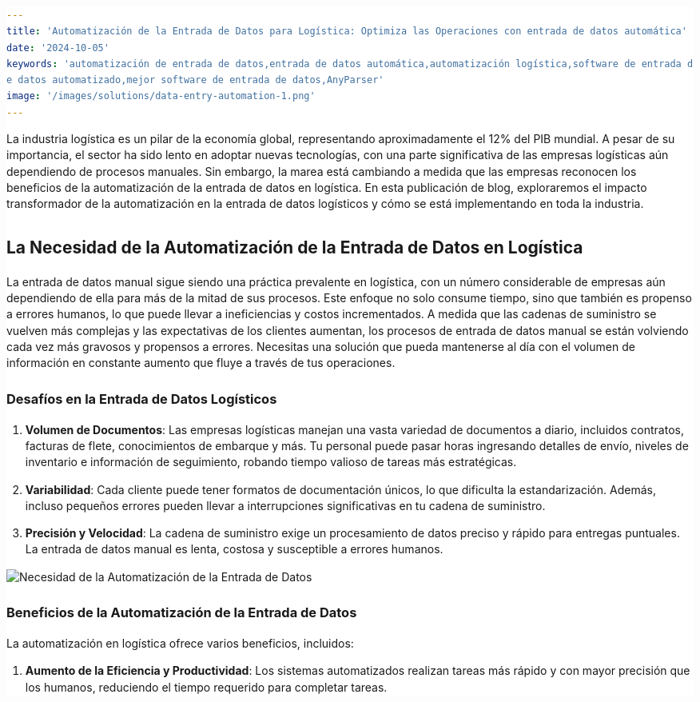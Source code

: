```yaml
---
title: 'Automatización de la Entrada de Datos para Logística: Optimiza las Operaciones con entrada de datos automática'
date: '2024-10-05'
keywords: 'automatización de entrada de datos,entrada de datos automática,automatización logística,software de entrada de datos automatizado,mejor software de entrada de datos,AnyParser'
image: '/images/solutions/data-entry-automation-1.png'
---
```


La industria logística es un pilar de la economía global, representando aproximadamente el 12% del PIB mundial. A pesar de su importancia, el sector ha sido lento en adoptar nuevas tecnologías, con una parte significativa de las empresas logísticas aún dependiendo de procesos manuales. Sin embargo, la marea está cambiando a medida que las empresas reconocen los beneficios de la automatización de la entrada de datos en logística. En esta publicación de blog, exploraremos el impacto transformador de la automatización en la entrada de datos logísticos y cómo se está implementando en toda la industria.

## La Necesidad de la Automatización de la Entrada de Datos en Logística

La entrada de datos manual sigue siendo una práctica prevalente en logística, con un número considerable de empresas aún dependiendo de ella para más de la mitad de sus procesos. Este enfoque no solo consume tiempo, sino que también es propenso a errores humanos, lo que puede llevar a ineficiencias y costos incrementados. A medida que las cadenas de suministro se vuelven más complejas y las expectativas de los clientes aumentan, los procesos de entrada de datos manual se están volviendo cada vez más gravosos y propensos a errores. Necesitas una solución que pueda mantenerse al día con el volumen de información en constante aumento que fluye a través de tus operaciones.

### Desafíos en la Entrada de Datos Logísticos

1. **Volumen de Documentos**: Las empresas logísticas manejan una vasta variedad de documentos a diario, incluidos contratos, facturas de flete, conocimientos de embarque y más. Tu personal puede pasar horas ingresando detalles de envío, niveles de inventario e información de seguimiento, robando tiempo valioso de tareas más estratégicas.

2. **Variabilidad**: Cada cliente puede tener formatos de documentación únicos, lo que dificulta la estandarización. Además, incluso pequeños errores pueden llevar a interrupciones significativas en tu cadena de suministro.

3. **Precisión y Velocidad**: La cadena de suministro exige un procesamiento de datos preciso y rápido para entregas puntuales. La entrada de datos manual es lenta, costosa y susceptible a errores humanos.

![Necesidad de la Automatización de la Entrada de Datos](/images/solutions/data-entry-automation-1.png)

### Beneficios de la Automatización de la Entrada de Datos

La automatización en logística ofrece varios beneficios, incluidos:

1. **Aumento de la Eficiencia y Productividad**: Los sistemas automatizados realizan tareas más rápido y con mayor precisión que los humanos, reduciendo el tiempo requerido para completar tareas.
